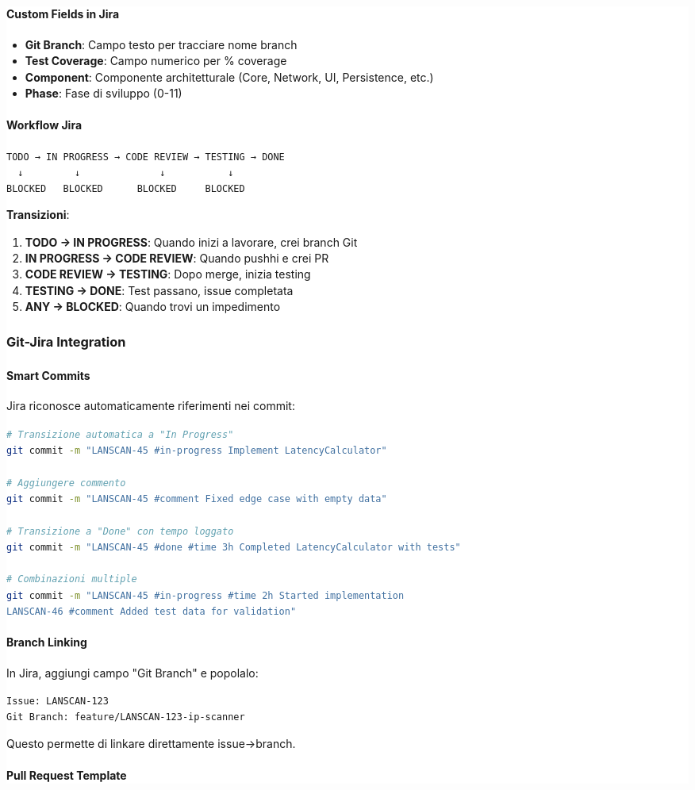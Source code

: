 #### Custom Fields in Jira

- **Git Branch**: Campo testo per tracciare nome branch
- **Test Coverage**: Campo numerico per % coverage
- **Component**: Componente architetturale (Core, Network, UI, Persistence, etc.)
- **Phase**: Fase di sviluppo (0-11)

#### Workflow Jira

```
TODO → IN PROGRESS → CODE REVIEW → TESTING → DONE
  ↓         ↓              ↓           ↓
BLOCKED   BLOCKED      BLOCKED     BLOCKED
```

**Transizioni**:
1. **TODO → IN PROGRESS**: Quando inizi a lavorare, crei branch Git
2. **IN PROGRESS → CODE REVIEW**: Quando pushhi e crei PR
3. **CODE REVIEW → TESTING**: Dopo merge, inizia testing
4. **TESTING → DONE**: Test passano, issue completata
5. **ANY → BLOCKED**: Quando trovi un impedimento

### Git-Jira Integration

#### Smart Commits

Jira riconosce automaticamente riferimenti nei commit:

```bash
# Transizione automatica a "In Progress"
git commit -m "LANSCAN-45 #in-progress Implement LatencyCalculator"

# Aggiungere commento
git commit -m "LANSCAN-45 #comment Fixed edge case with empty data"

# Transizione a "Done" con tempo loggato
git commit -m "LANSCAN-45 #done #time 3h Completed LatencyCalculator with tests"

# Combinazioni multiple
git commit -m "LANSCAN-45 #in-progress #time 2h Started implementation
LANSCAN-46 #comment Added test data for validation"
```

#### Branch Linking

In Jira, aggiungi campo "Git Branch" e popolalo:

```
Issue: LANSCAN-123
Git Branch: feature/LANSCAN-123-ip-scanner
```

Questo permette di linkare direttamente issue→branch.

#### Pull Request Template
